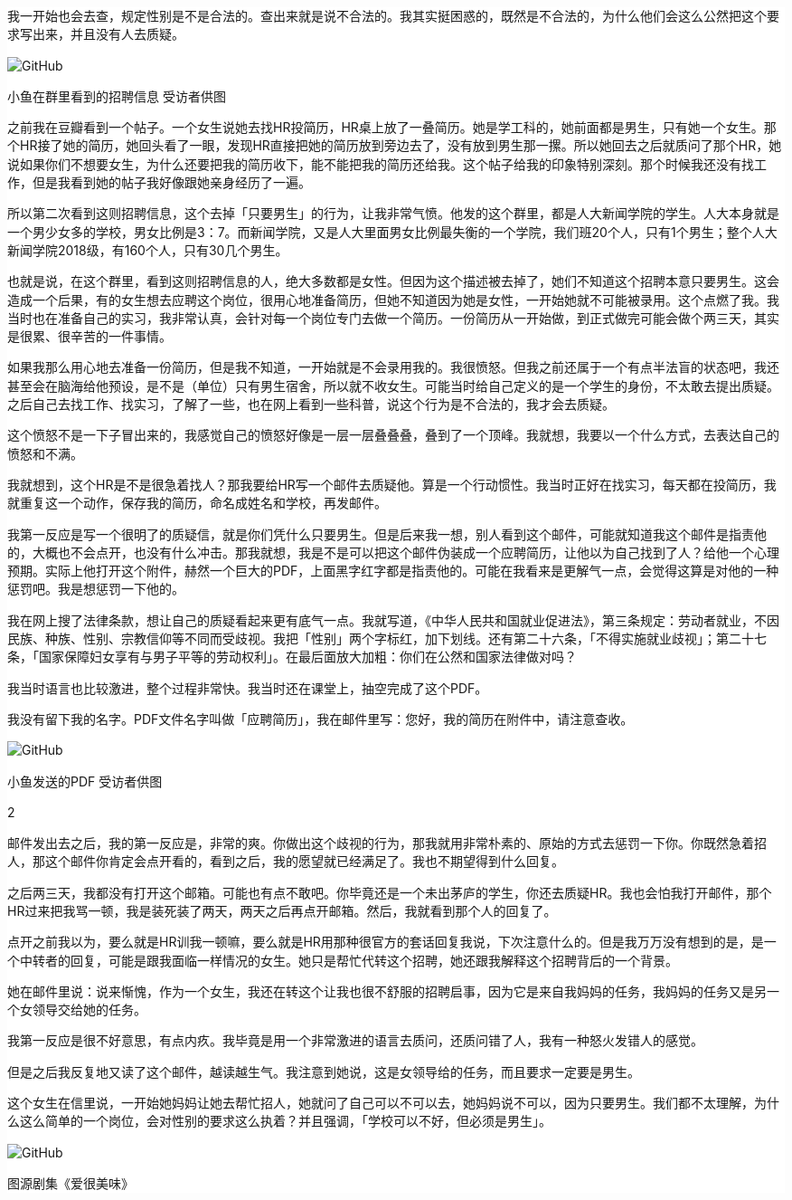 我一开始也会去查，规定性别是不是合法的。查出来就是说不合法的。我其实挺困惑的，既然是不合法的，为什么他们会这么公然把这个要求写出来，并且没有人去质疑。

![GitHub](https://keep.cdt.media/assets/images/6/7/6704f41a/5edb4994.jpeg)

小鱼在群里看到的招聘信息 受访者供图

之前我在豆瓣看到一个帖子。一个女生说她去找HR投简历，HR桌上放了一叠简历。她是学工科的，她前面都是男生，只有她一个女生。那个HR接了她的简历，她回头看了一眼，发现HR直接把她的简历放到旁边去了，没有放到男生那一摞。所以她回去之后就质问了那个HR，她说如果你们不想要女生，为什么还要把我的简历收下，能不能把我的简历还给我。这个帖子给我的印象特别深刻。那个时候我还没有找工作，但是我看到她的帖子我好像跟她亲身经历了一遍。

所以第二次看到这则招聘信息，这个去掉「只要男生」的行为，让我非常气愤。他发的这个群里，都是人大新闻学院的学生。人大本身就是一个男少女多的学校，男女比例是3：7。而新闻学院，又是人大里面男女比例最失衡的一个学院，我们班20个人，只有1个男生；整个人大新闻学院2018级，有160个人，只有30几个男生。

也就是说，在这个群里，看到这则招聘信息的人，绝大多数都是女性。但因为这个描述被去掉了，她们不知道这个招聘本意只要男生。这会造成一个后果，有的女生想去应聘这个岗位，很用心地准备简历，但她不知道因为她是女性，一开始她就不可能被录用。这个点燃了我。我当时也在准备自己的实习，我非常认真，会针对每一个岗位专门去做一个简历。一份简历从一开始做，到正式做完可能会做个两三天，其实是很累、很辛苦的一件事情。

如果我那么用心地去准备一份简历，但是我不知道，一开始就是不会录用我的。我很愤怒。但我之前还属于一个有点半法盲的状态吧，我还甚至会在脑海给他预设，是不是（单位）只有男生宿舍，所以就不收女生。可能当时给自己定义的是一个学生的身份，不太敢去提出质疑。之后自己去找工作、找实习，了解了一些，也在网上看到一些科普，说这个行为是不合法的，我才会去质疑。

这个愤怒不是一下子冒出来的，我感觉自己的愤怒好像是一层一层叠叠叠，叠到了一个顶峰。我就想，我要以一个什么方式，去表达自己的愤怒和不满。

我就想到，这个HR是不是很急着找人？那我要给HR写一个邮件去质疑他。算是一个行动惯性。我当时正好在找实习，每天都在投简历，我就重复这一个动作，保存我的简历，命名成姓名和学校，再发邮件。

我第一反应是写一个很明了的质疑信，就是你们凭什么只要男生。但是后来我一想，别人看到这个邮件，可能就知道我这个邮件是指责他的，大概也不会点开，也没有什么冲击。那我就想，我是不是可以把这个邮件伪装成一个应聘简历，让他以为自己找到了人？给他一个心理预期。实际上他打开这个附件，赫然一个巨大的PDF，上面黑字红字都是指责他的。可能在我看来是更解气一点，会觉得这算是对他的一种惩罚吧。我是想惩罚一下他的。

我在网上搜了法律条款，想让自己的质疑看起来更有底气一点。我就写道，《中华人民共和国就业促进法》，第三条规定：劳动者就业，不因民族、种族、性别、宗教信仰等不同而受歧视。我把「性别」两个字标红，加下划线。还有第二十六条，「不得实施就业歧视」；第二十七条，「国家保障妇女享有与男子平等的劳动权利」。在最后面放大加粗：你们在公然和国家法律做对吗？

我当时语言也比较激进，整个过程非常快。我当时还在课堂上，抽空完成了这个PDF。

我没有留下我的名字。PDF文件名字叫做「应聘简历」，我在邮件里写：您好，我的简历在附件中，请注意查收。

![GitHub](https://keep.cdt.media/assets/images/6/7/6704f41a/ebaccda8.jpeg)

小鱼发送的PDF  受访者供图

2

邮件发出去之后，我的第一反应是，非常的爽。你做出这个歧视的行为，那我就用非常朴素的、原始的方式去惩罚一下你。你既然急着招人，那这个邮件你肯定会点开看的，看到之后，我的愿望就已经满足了。我也不期望得到什么回复。

之后两三天，我都没有打开这个邮箱。可能也有点不敢吧。你毕竟还是一个未出茅庐的学生，你还去质疑HR。我也会怕我打开邮件，那个HR过来把我骂一顿，我是装死装了两天，两天之后再点开邮箱。然后，我就看到那个人的回复了。

点开之前我以为，要么就是HR训我一顿嘛，要么就是HR用那种很官方的套话回复我说，下次注意什么的。但是我万万没有想到的是，是一个中转者的回复，可能是跟我面临一样情况的女生。她只是帮忙代转这个招聘，她还跟我解释这个招聘背后的一个背景。

她在邮件里说：说来惭愧，作为一个女生，我还在转这个让我也很不舒服的招聘启事，因为它是来自我妈妈的任务，我妈妈的任务又是另一个女领导交给她的任务。

我第一反应是很不好意思，有点内疚。我毕竟是用一个非常激进的语言去质问，还质问错了人，我有一种怒火发错人的感觉。

但是之后我反复地又读了这个邮件，越读越生气。我注意到她说，这是女领导给的任务，而且要求一定要是男生。

这个女生在信里说，一开始她妈妈让她去帮忙招人，她就问了自己可以不可以去，她妈妈说不可以，因为只要男生。我们都不太理解，为什么这么简单的一个岗位，会对性别的要求这么执着？并且强调，「学校可以不好，但必须是男生」。

![GitHub](https://keep.cdt.media/assets/images/6/7/6704f41a/583d6d62.jpeg)

图源剧集《爱很美味》
